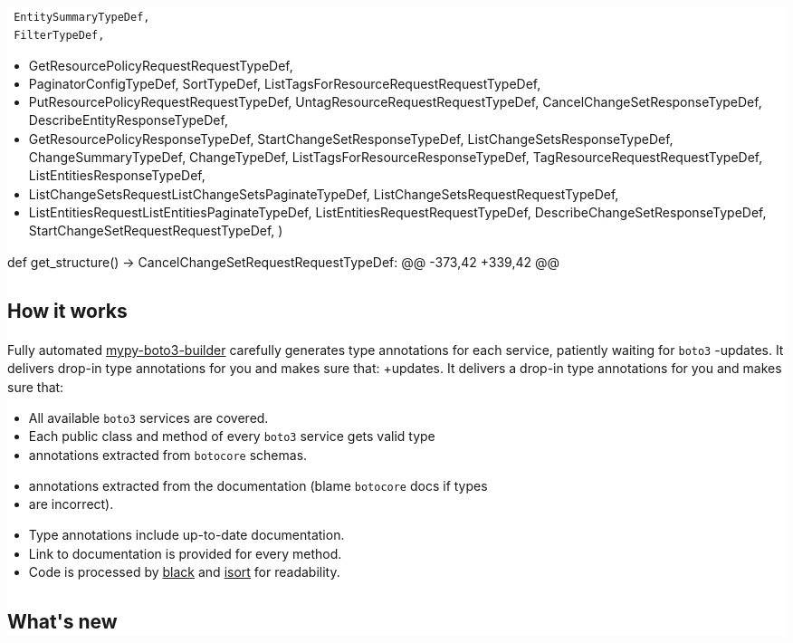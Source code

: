      EntitySummaryTypeDef,
     FilterTypeDef,
-    GetResourcePolicyRequestRequestTypeDef,
-    PaginatorConfigTypeDef,
     SortTypeDef,
     ListTagsForResourceRequestRequestTypeDef,
-    PutResourcePolicyRequestRequestTypeDef,
     UntagResourceRequestRequestTypeDef,
     CancelChangeSetResponseTypeDef,
     DescribeEntityResponseTypeDef,
-    GetResourcePolicyResponseTypeDef,
     StartChangeSetResponseTypeDef,
     ListChangeSetsResponseTypeDef,
     ChangeSummaryTypeDef,
     ChangeTypeDef,
     ListTagsForResourceResponseTypeDef,
     TagResourceRequestRequestTypeDef,
     ListEntitiesResponseTypeDef,
-    ListChangeSetsRequestListChangeSetsPaginateTypeDef,
     ListChangeSetsRequestRequestTypeDef,
-    ListEntitiesRequestListEntitiesPaginateTypeDef,
     ListEntitiesRequestRequestTypeDef,
     DescribeChangeSetResponseTypeDef,
     StartChangeSetRequestRequestTypeDef,
 )
 
 
 def get_structure() -> CancelChangeSetRequestRequestTypeDef:
@@ -373,42 +339,42 @@
 <a id="how-it-works"></a>
 
 ## How it works
 
 Fully automated
 [mypy-boto3-builder](https://github.com/youtype/mypy_boto3_builder) carefully
 generates type annotations for each service, patiently waiting for `boto3`
-updates. It delivers drop-in type annotations for you and makes sure that:
+updates. It delivers a drop-in type annotations for you and makes sure that:
 
 - All available `boto3` services are covered.
 - Each public class and method of every `boto3` service gets valid type
-  annotations extracted from `botocore` schemas.
+  annotations extracted from the documentation (blame `botocore` docs if types
+  are incorrect).
 - Type annotations include up-to-date documentation.
 - Link to documentation is provided for every method.
 - Code is processed by [black](https://github.com/psf/black) and
   [isort](https://github.com/PyCQA/isort) for readability.
 
 <a id="what's-new"></a>
 
 ## What's new
 